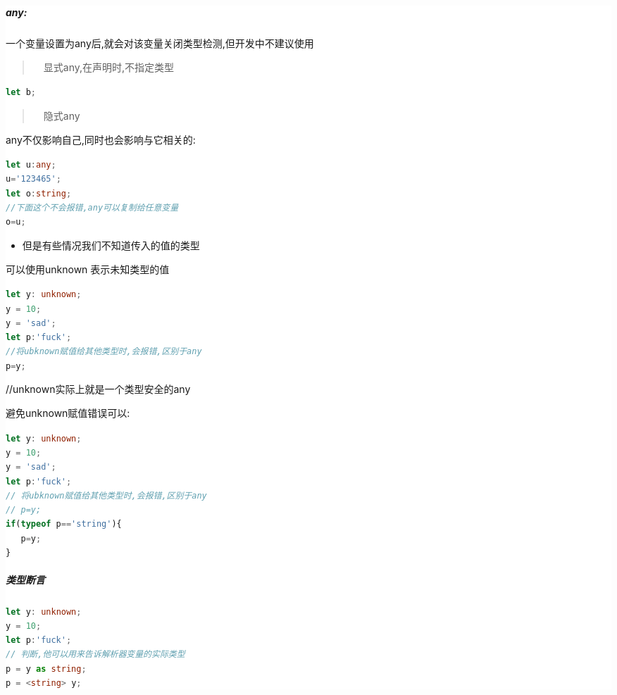 ##### any:

一个变量设置为any后,就会对该变量关闭类型检测,但开发中不建议使用

> 　显式any,在声明时,不指定类型

```typescript
let b;
```

> 　隐式any


any不仅影响自己,同时也会影响与它相关的:

```typescript
let u:any;
u='123465';
let o:string;
//下面这个不会报错,any可以复制给任意变量
o=u;
```

- 但是有些情况我们不知道传入的值的类型

可以使用unknown 表示未知类型的值

```typescript
let y: unknown;
y = 10;
y = 'sad';
let p:'fuck';
//将ubknown赋值给其他类型时,会报错,区别于any
p=y;
```

//unknown实际上就是一个类型安全的any

避免unknown赋值错误可以:

```typescript
let y: unknown;
y = 10;
y = 'sad';
let p:'fuck';
// 将ubknown赋值给其他类型时,会报错,区别于any
// p=y;
if(typeof p=='string'){
   p=y; 
}
```

##### 类型断言

```typescript
let y: unknown;
y = 10;
let p:'fuck';
// 判断,他可以用来告诉解析器变量的实际类型
p = y as string;
p = <string> y;
```
